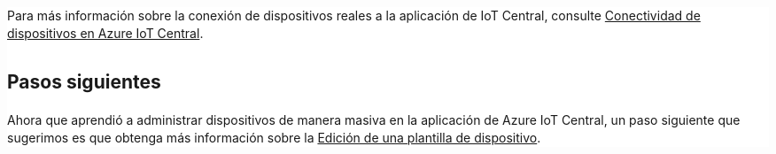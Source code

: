 Para más información sobre la conexión de dispositivos reales a la aplicación de IoT Central, consulte [Conectividad de dispositivos en Azure IoT Central](concepts-get-connected.md).

## <a name="next-steps"></a>Pasos siguientes

Ahora que aprendió a administrar dispositivos de manera masiva en la aplicación de Azure IoT Central, un paso siguiente que sugerimos es que obtenga más información sobre la [Edición de una plantilla de dispositivo](howto-edit-device-template.md).
